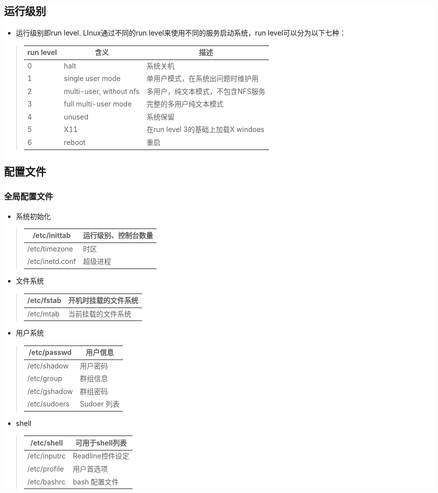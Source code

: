 ## 运行级别

- 运行级别即run level. LInux通过不同的run level来使用不同的服务启动系统，run level可以分为以下七种：


> | run level | 含义                    | 描述                               |
> | --------- | ----------------------- | ---------------------------------- |
> | 0         | halt                    | 系统关机                           |
> | 1         | single user mode        | 单用户模式，在系统出问题时维护用   |
> | 2         | multi-user, without nfs | 多用户，纯文本模式，不包含NFS服务  |
> | 3         | full multi-user mode    | 完整的多用户纯文本模式             |
> | 4         | unused                  | 系统保留                           |
> | 5         | X11                     | 在run level 3的基础上加载X windoes |
> | 6         | reboot                  | 重启                               |
>

## 配置文件

### 全局配置文件

- 系统初始化


> | /etc/inittab    | 运行级别、控制台数量 |
> | --------------- | -------------------- |
> | /etc/timezone   | 时区                 |
> | /etc/inetd.conf | 超级进程             |
>

- 文件系统


> | /etc/fstab | 开机时挂载的文件系统 |
> | ---------- | -------------------- |
> | /etc/mtab  | 当前挂载的文件系统   |
>

- 用户系统


> | /etc/passwd  | 用户信息    |
> | ------------ | ----------- |
> | /etc/shadow  | 用户密码    |
> | /etc/group   | 群组信息    |
> | /etc/gshadow | 群组密码    |
> | /etc/sudoers | Sudoer 列表 |
>

- shell


> | /etc/shell   | 可用于shell列表  |
> | ------------ | ---------------- |
> | /etc/inputrc | Readline控件设定 |
> | /etc/profile | 用户首选项       |
> | /etc/bashrc  | bash 配置文件    |
>
